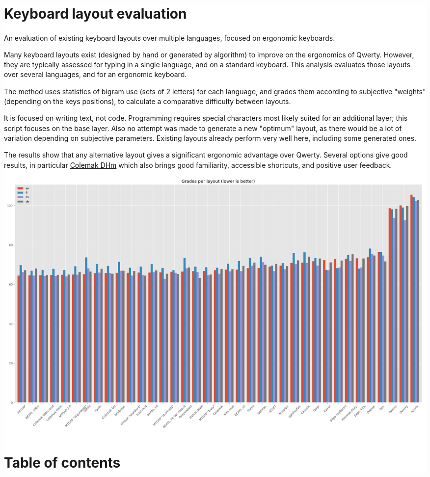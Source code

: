 # Keyboard layout evaluation

An evaluation of existing keyboard layouts over multiple languages, focused on ergonomic keyboards.

Many keyboard layouts exist (designed by hand or generated by algorithm) to improve on the ergonomics of Qwerty. However, they are typically assessed for typing in a single language, and on a standard keyboard. This analysis evaluates those layouts over several languages, and for an ergonomic keyboard.

The method uses statistics of bigram use (sets of 2 letters) for each language, and grades them according to subjective "weights" (depending on the keys positions), to calculate a comparative difficulty between layouts.

It is focused on writing text, not code. Programming requires special characters most likely suited for an additional layer; this script focuses on the base layer. Also no attempt was made to generate a new "optimum" layout, as there would be a lot of variation depending on subjective parameters. Existing layouts already perform very well here, including some generated ones.

The results show that any alternative layout gives a significant ergonomic advantage over Qwerty. Several options give good results, in particular [Colemak DHm](https://colemakmods.github.io/mod-dh/keyboards.html) which also brings good familiarity, accessible shortcuts, and positive user feedback.

![results](images/results.png "Grades per layout")

# Table of contents
